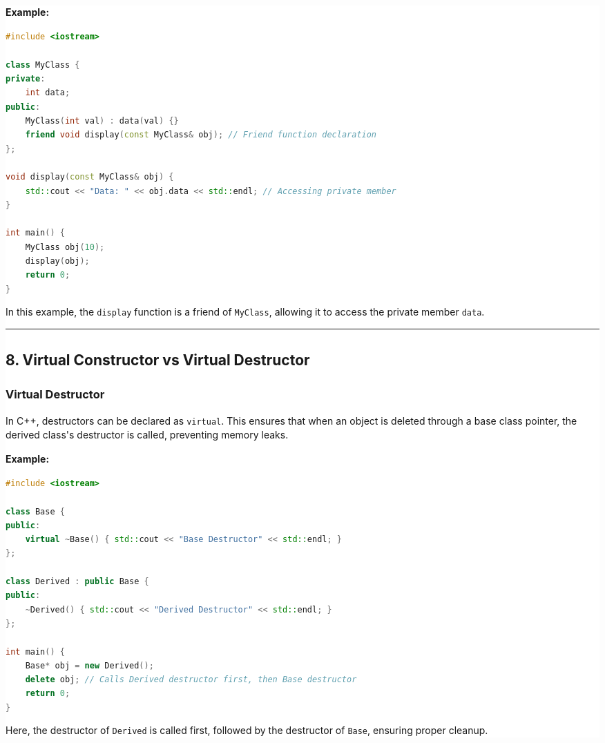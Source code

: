 **Example:**
```cpp
#include <iostream>

class MyClass {
private:
    int data;
public:
    MyClass(int val) : data(val) {}
    friend void display(const MyClass& obj); // Friend function declaration
};

void display(const MyClass& obj) {
    std::cout << "Data: " << obj.data << std::endl; // Accessing private member
}

int main() {
    MyClass obj(10);
    display(obj);
    return 0;
}
```
In this example, the `display` function is a friend of `MyClass`, allowing it to access the private member `data`.

---

## 8. Virtual Constructor vs Virtual Destructor

### Virtual Destructor
In C++, destructors can be declared as `virtual`. This ensures that when an object is deleted through a base class pointer, the derived class's destructor is called, preventing memory leaks.

**Example:**
```cpp
#include <iostream>

class Base {
public:
    virtual ~Base() { std::cout << "Base Destructor" << std::endl; }
};

class Derived : public Base {
public:
    ~Derived() { std::cout << "Derived Destructor" << std::endl; }
};

int main() {
    Base* obj = new Derived();
    delete obj; // Calls Derived destructor first, then Base destructor
    return 0;
}
```
Here, the destructor of `Derived` is called first, followed by the destructor of `Base`, ensuring proper cleanup.
